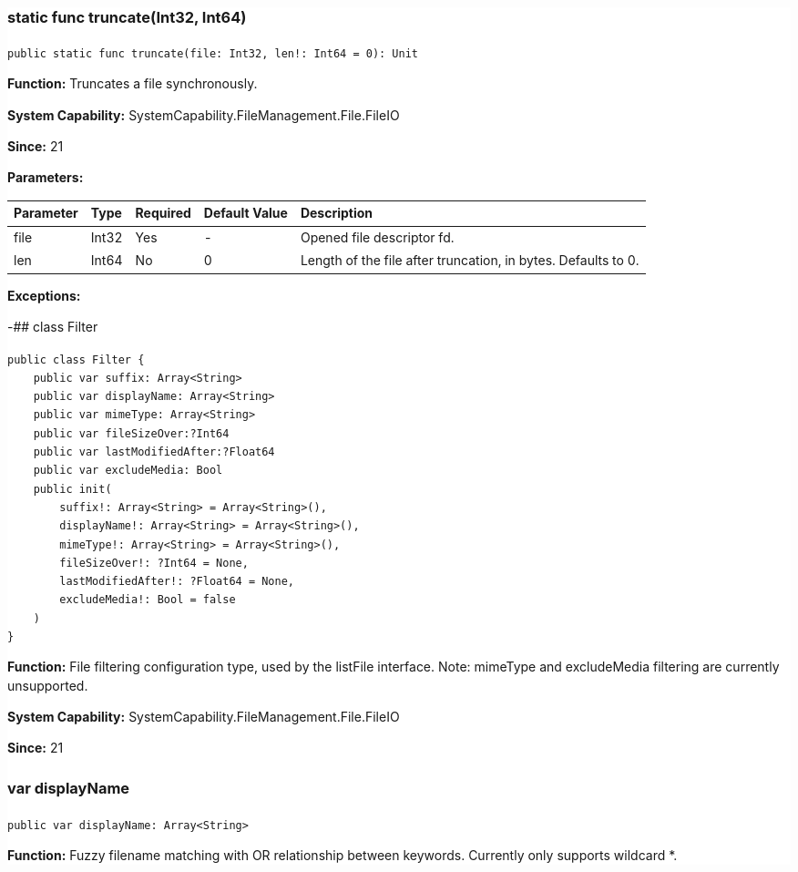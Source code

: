 ### static func truncate(Int32, Int64)

```cangjie
public static func truncate(file: Int32, len!: Int64 = 0): Unit
```

**Function:** Truncates a file synchronously.

**System Capability:** SystemCapability.FileManagement.File.FileIO

**Since:** 21

**Parameters:**

| Parameter | Type | Required | Default Value | Description |
|:---|:---|:---|:---|:---|
| file | Int32 | Yes | - | Opened file descriptor fd. |
| len | Int64 | No | 0 | Length of the file after truncation, in bytes. Defaults to 0. |

**Exceptions:**

-## class Filter

```cangjie
public class Filter {
    public var suffix: Array<String>
    public var displayName: Array<String>
    public var mimeType: Array<String>
    public var fileSizeOver:?Int64
    public var lastModifiedAfter:?Float64
    public var excludeMedia: Bool
    public init(
        suffix!: Array<String> = Array<String>(),
        displayName!: Array<String> = Array<String>(),
        mimeType!: Array<String> = Array<String>(),
        fileSizeOver!: ?Int64 = None,
        lastModifiedAfter!: ?Float64 = None,
        excludeMedia!: Bool = false
    )
}
```

**Function:** File filtering configuration type, used by the listFile interface. Note: mimeType and excludeMedia filtering are currently unsupported.

**System Capability:** SystemCapability.FileManagement.File.FileIO

**Since:** 21

### var displayName

```cangjie
public var displayName: Array<String>
```

**Function:** Fuzzy filename matching with OR relationship between keywords. Currently only supports wildcard *.
